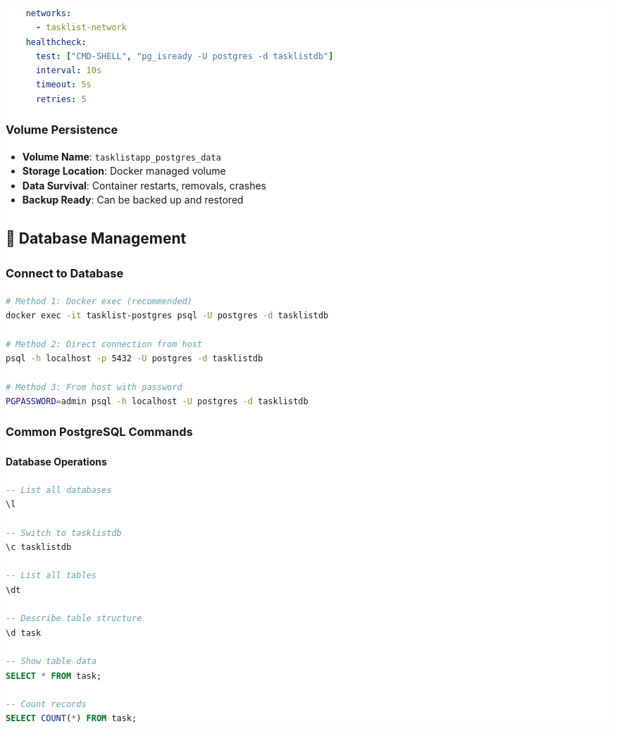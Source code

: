 ```yaml
    networks:
      - tasklist-network
    healthcheck:
      test: ["CMD-SHELL", "pg_isready -U postgres -d tasklistdb"]
      interval: 10s
      timeout: 5s
      retries: 5
```

### **Volume Persistence**
- **Volume Name**: `tasklistapp_postgres_data`
- **Storage Location**: Docker managed volume
- **Data Survival**: Container restarts, removals, crashes
- **Backup Ready**: Can be backed up and restored

## 🔧 Database Management

### Connect to Database
```bash
# Method 1: Docker exec (recommended)
docker exec -it tasklist-postgres psql -U postgres -d tasklistdb

# Method 2: Direct connection from host
psql -h localhost -p 5432 -U postgres -d tasklistdb

# Method 3: From host with password
PGPASSWORD=admin psql -h localhost -U postgres -d tasklistdb
```

### Common PostgreSQL Commands

#### Database Operations
```sql
-- List all databases
\l

-- Switch to tasklistdb
\c tasklistdb

-- List all tables
\dt

-- Describe table structure
\d task

-- Show table data
SELECT * FROM task;

-- Count records
SELECT COUNT(*) FROM task;
```
